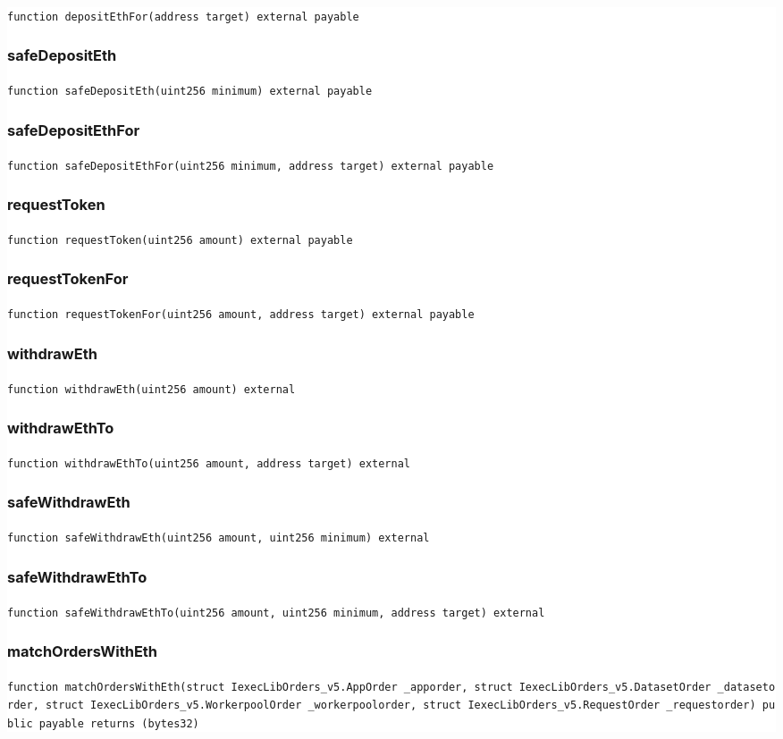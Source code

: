 ```solidity
function depositEthFor(address target) external payable
```

### safeDepositEth

```solidity
function safeDepositEth(uint256 minimum) external payable
```

### safeDepositEthFor

```solidity
function safeDepositEthFor(uint256 minimum, address target) external payable
```

### requestToken

```solidity
function requestToken(uint256 amount) external payable
```

### requestTokenFor

```solidity
function requestTokenFor(uint256 amount, address target) external payable
```

### withdrawEth

```solidity
function withdrawEth(uint256 amount) external
```

### withdrawEthTo

```solidity
function withdrawEthTo(uint256 amount, address target) external
```

### safeWithdrawEth

```solidity
function safeWithdrawEth(uint256 amount, uint256 minimum) external
```

### safeWithdrawEthTo

```solidity
function safeWithdrawEthTo(uint256 amount, uint256 minimum, address target) external
```

### matchOrdersWithEth

```solidity
function matchOrdersWithEth(struct IexecLibOrders_v5.AppOrder _apporder, struct IexecLibOrders_v5.DatasetOrder _datasetorder, struct IexecLibOrders_v5.WorkerpoolOrder _workerpoolorder, struct IexecLibOrders_v5.RequestOrder _requestorder) public payable returns (bytes32)
```
